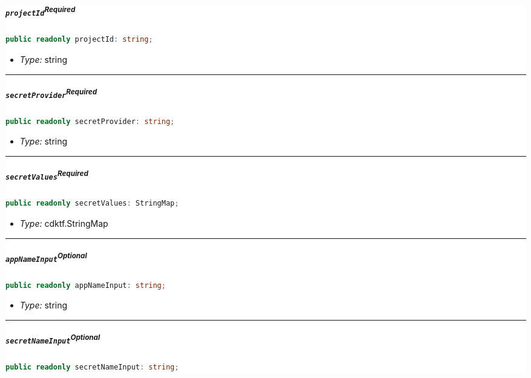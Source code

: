 
##### `projectId`<sup>Required</sup> <a name="projectId" id="@cdktf/provider-hcp.dataHcpVaultSecretsDynamicSecret.DataHcpVaultSecretsDynamicSecret.property.projectId"></a>

```typescript
public readonly projectId: string;
```

- *Type:* string

---

##### `secretProvider`<sup>Required</sup> <a name="secretProvider" id="@cdktf/provider-hcp.dataHcpVaultSecretsDynamicSecret.DataHcpVaultSecretsDynamicSecret.property.secretProvider"></a>

```typescript
public readonly secretProvider: string;
```

- *Type:* string

---

##### `secretValues`<sup>Required</sup> <a name="secretValues" id="@cdktf/provider-hcp.dataHcpVaultSecretsDynamicSecret.DataHcpVaultSecretsDynamicSecret.property.secretValues"></a>

```typescript
public readonly secretValues: StringMap;
```

- *Type:* cdktf.StringMap

---

##### `appNameInput`<sup>Optional</sup> <a name="appNameInput" id="@cdktf/provider-hcp.dataHcpVaultSecretsDynamicSecret.DataHcpVaultSecretsDynamicSecret.property.appNameInput"></a>

```typescript
public readonly appNameInput: string;
```

- *Type:* string

---

##### `secretNameInput`<sup>Optional</sup> <a name="secretNameInput" id="@cdktf/provider-hcp.dataHcpVaultSecretsDynamicSecret.DataHcpVaultSecretsDynamicSecret.property.secretNameInput"></a>

```typescript
public readonly secretNameInput: string;
```

